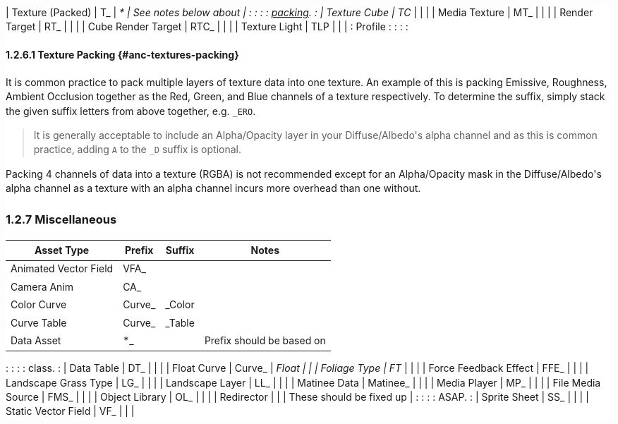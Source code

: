 | Texture (Packed)     | T_     | _*     | See notes below about             |
:                      :        :        : [packing](#anc-textures-packing). :
| Texture Cube         | TC_    |        |                                   |
| Media Texture        | MT_    |        |                                   |
| Render Target        | RT_    |        |                                   |
| Cube Render Target   | RTC_   |        |                                   |
| Texture Light        | TLP    |        |                                   |
: Profile              :        :        :                                   :

#### 1.2.6.1 Texture Packing {#anc-textures-packing}

It is common practice to pack multiple layers of texture data into one texture.
An example of this is packing Emissive, Roughness, Ambient Occlusion together as
the Red, Green, and Blue channels of a texture respectively. To determine the
suffix, simply stack the given suffix letters from above together, e.g. `_ERO`.

> It is generally acceptable to include an Alpha/Opacity layer in your
> Diffuse/Albedo's alpha channel and as this is common practice, adding `A` to
> the `_D` suffix is optional.

Packing 4 channels of data into a texture (RGBA) is not recommended except for
an Alpha/Opacity mask in the Diffuse/Albedo's alpha channel as a texture with an
alpha channel incurs more overhead than one without.

### 1.2.7 Miscellaneous

| Asset Type                 | Prefix   | Suffix  | Notes                     |
| -------------------------- | -------- | ------- | ------------------------- |
| Animated Vector Field      | VFA_     |         |                           |
| Camera Anim                | CA_      |         |                           |
| Color Curve                | Curve_   | _Color  |                           |
| Curve Table                | Curve_   | _Table  |                           |
| Data Asset                 | *_       |         | Prefix should be based on |
:                            :          :         : class.                    :
| Data Table                 | DT_      |         |                           |
| Float Curve                | Curve_   | _Float  |                           |
| Foliage Type               | FT_      |         |                           |
| Force Feedback Effect      | FFE_     |         |                           |
| Landscape Grass Type       | LG_      |         |                           |
| Landscape Layer            | LL_      |         |                           |
| Matinee Data               | Matinee_ |         |                           |
| Media Player               | MP_      |         |                           |
| File Media Source          | FMS_     |         |                           |
| Object Library             | OL_      |         |                           |
| Redirector                 |          |         | These should be fixed up  |
:                            :          :         : ASAP.                     :
| Sprite Sheet               | SS_      |         |                           |
| Static Vector Field        | VF_      |         |                           |